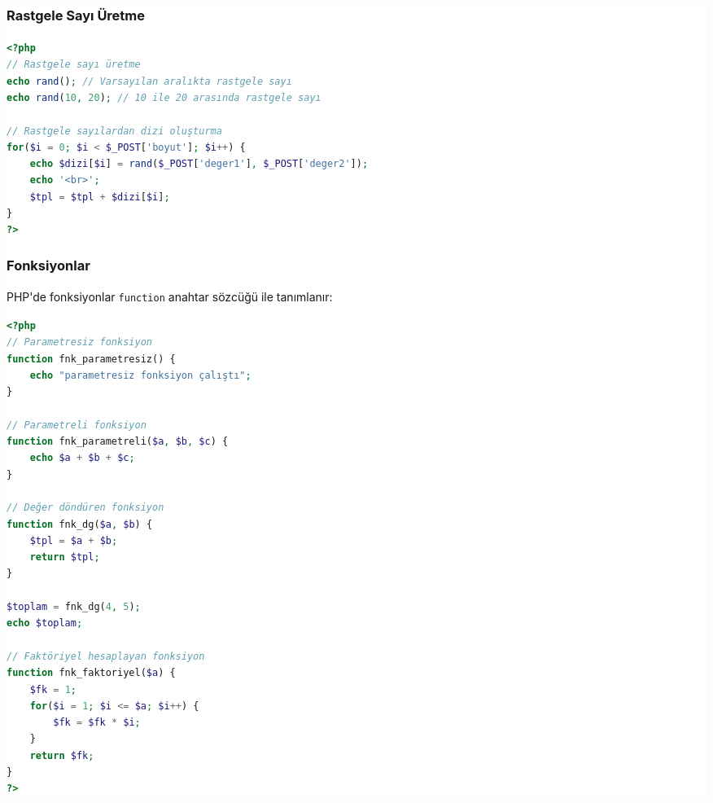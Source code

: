 ### Rastgele Sayı Üretme

```php
<?php
// Rastgele sayı üretme
echo rand(); // Varsayılan aralıkta rastgele sayı
echo rand(10, 20); // 10 ile 20 arasında rastgele sayı

// Rastgele sayılardan dizi oluşturma
for($i = 0; $i < $_POST['boyut']; $i++) {
    echo $dizi[$i] = rand($_POST['deger1'], $_POST['deger2']);
    echo '<br>';
    $tpl = $tpl + $dizi[$i];
}
?>
```

### Fonksiyonlar

PHP'de fonksiyonlar `function` anahtar sözcüğü ile tanımlanır:

```php
<?php
// Parametresiz fonksiyon
function fnk_parametresiz() {
    echo "parametresiz fonksiyon çalıştı";
}

// Parametreli fonksiyon
function fnk_parametreli($a, $b, $c) {
    echo $a + $b + $c;
}

// Değer döndüren fonksiyon
function fnk_dg($a, $b) {
    $tpl = $a + $b;
    return $tpl;
}

$toplam = fnk_dg(4, 5);
echo $toplam;

// Faktöriyel hesaplayan fonksiyon
function fnk_faktoriyel($a) {
    $fk = 1;
    for($i = 1; $i <= $a; $i++) {
        $fk = $fk * $i;
    }
    return $fk;
}
?>
```
